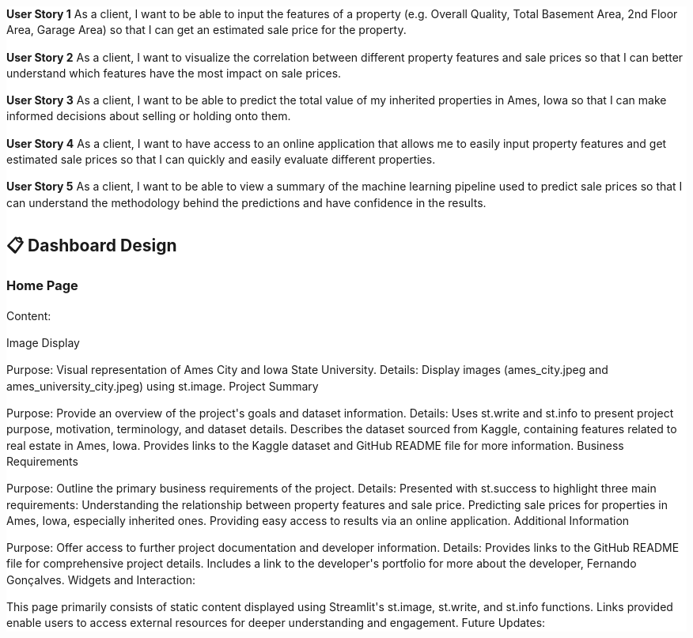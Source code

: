 **User Story 1** As a client, I want to be able to input the features of a property (e.g. Overall Quality, Total Basement Area, 2nd Floor Area, Garage Area) so that I can get an estimated sale price for the property.

**User Story 2** As a client, I want to visualize the correlation between different property features and sale prices so that I can better understand which features have the most impact on sale prices.

**User Story 3** As a client, I want to be able to predict the total value of my inherited properties in Ames, Iowa so that I can make informed decisions about selling or holding onto them.

**User Story 4** As a client, I want to have access to an online application that allows me to easily input property features and get estimated sale prices so that I can quickly and easily evaluate different properties.

**User Story 5** As a client, I want to be able to view a summary of the machine learning pipeline used to predict sale prices so that I can understand the methodology behind the predictions and have confidence in the results.

## :clipboard: Dashboard Design

### Home Page

Content:

Image Display

Purpose: Visual representation of Ames City and Iowa State University.
Details: Display images (ames_city.jpeg and ames_university_city.jpeg) using st.image.
Project Summary

Purpose: Provide an overview of the project's goals and dataset information.
Details:
Uses st.write and st.info to present project purpose, motivation, terminology, and dataset details.
Describes the dataset sourced from Kaggle, containing features related to real estate in Ames, Iowa.
Provides links to the Kaggle dataset and GitHub README file for more information.
Business Requirements

Purpose: Outline the primary business requirements of the project.
Details:
Presented with st.success to highlight three main requirements:
Understanding the relationship between property features and sale price.
Predicting sale prices for properties in Ames, Iowa, especially inherited ones.
Providing easy access to results via an online application.
Additional Information

Purpose: Offer access to further project documentation and developer information.
Details:
Provides links to the GitHub README file for comprehensive project details.
Includes a link to the developer's portfolio for more about the developer, Fernando Gonçalves.
Widgets and Interaction:

This page primarily consists of static content displayed using Streamlit's st.image, st.write, and st.info functions.
Links provided enable users to access external resources for deeper understanding and engagement.
Future Updates:
